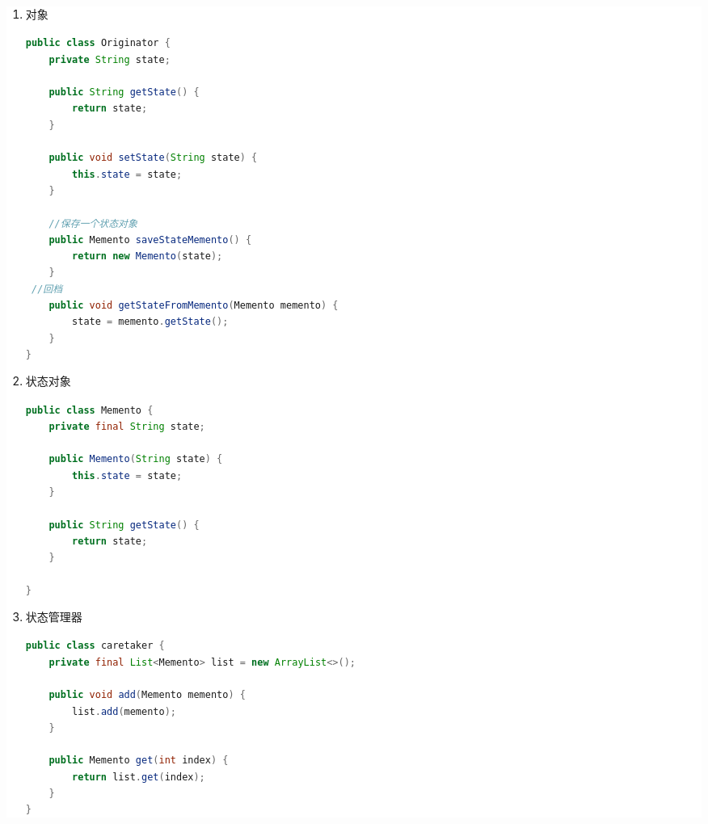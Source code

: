 1. 对象

   ```java
   public class Originator {
       private String state;
   
       public String getState() {
           return state;
       }
   
       public void setState(String state) {
           this.state = state;
       }
   
       //保存一个状态对象
       public Memento saveStateMemento() {
           return new Memento(state);
       }
   	//回档
       public void getStateFromMemento(Memento memento) {
           state = memento.getState();
       }
   }
   ```

2. 状态对象

   ```java
   public class Memento {
       private final String state;
   
       public Memento(String state) {
           this.state = state;
       }
   
       public String getState() {
           return state;
       }
   
   }
   ```

3. 状态管理器

   ```java
   public class caretaker {
       private final List<Memento> list = new ArrayList<>();
   
       public void add(Memento memento) {
           list.add(memento);
       }
   
       public Memento get(int index) {
           return list.get(index);
       }
   }
   ```
